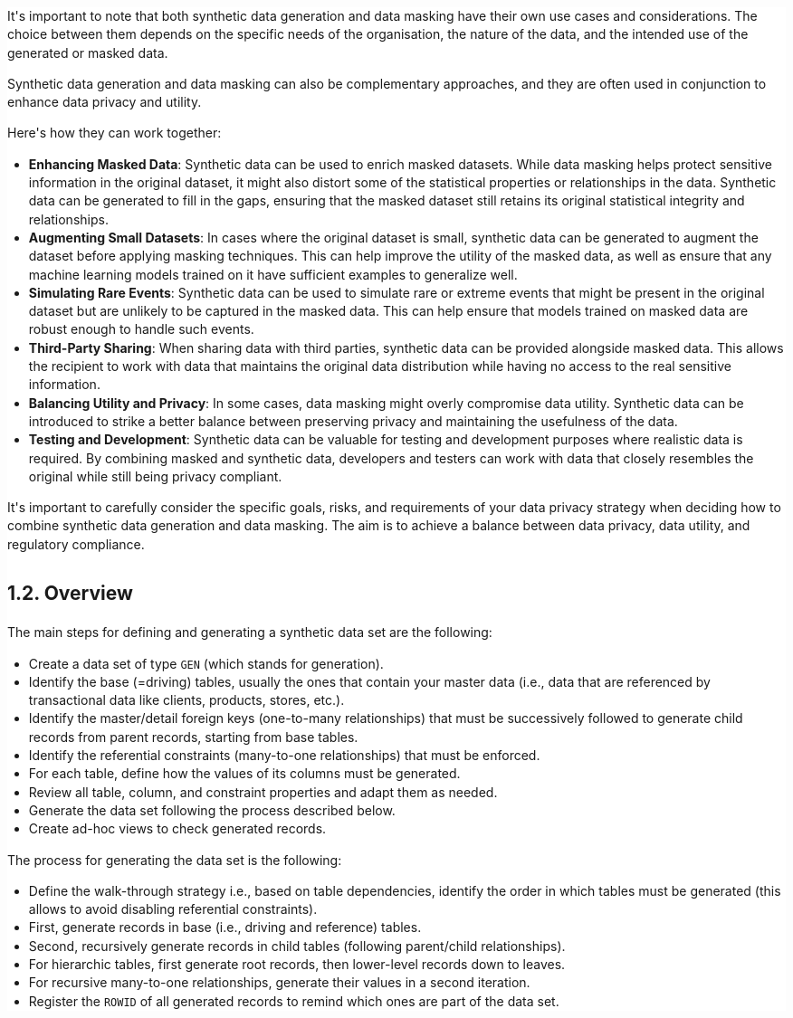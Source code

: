 It's important to note that both synthetic data generation and data masking have their own use cases and considerations. The choice between them depends on the specific needs of the organisation, the nature of the data, and the intended use of the generated or masked data.

Synthetic data generation and data masking can also be complementary approaches, and they are often used in conjunction to enhance data privacy and utility.

Here's how they can work together:

- **Enhancing Masked Data**: Synthetic data can be used to enrich masked datasets. While data masking helps protect sensitive information in the original dataset, it might also distort some of the statistical properties or relationships in the data. Synthetic data can be generated to fill in the gaps, ensuring that the masked dataset still retains its original statistical integrity and relationships.
- **Augmenting Small Datasets**: In cases where the original dataset is small, synthetic data can be generated to augment the dataset before applying masking techniques. This can help improve the utility of the masked data, as well as ensure that any machine learning models trained on it have sufficient examples to generalize well.
- **Simulating Rare Events**: Synthetic data can be used to simulate rare or extreme events that might be present in the original dataset but are unlikely to be captured in the masked data. This can help ensure that models trained on masked data are robust enough to handle such events.
- **Third-Party Sharing**: When sharing data with third parties, synthetic data can be provided alongside masked data. This allows the recipient to work with data that maintains the original data distribution while having no access to the real sensitive information.
- **Balancing Utility and Privacy**: In some cases, data masking might overly compromise data utility. Synthetic data can be introduced to strike a better balance between preserving privacy and maintaining the usefulness of the data.
- **Testing and Development**: Synthetic data can be valuable for testing and development purposes where realistic data is required. By combining masked and synthetic data, developers and testers can work with data that closely resembles the original while still being privacy compliant.

It's important to carefully consider the specific goals, risks, and requirements of your data privacy strategy when deciding how to combine synthetic data generation and data masking. The aim is to achieve a balance between data privacy, data utility, and regulatory compliance.

## 1.2. Overview

The main steps for defining and generating a synthetic data set are the following:

- Create a data set of type `GEN` (which stands for generation).
- Identify the base (=driving) tables, usually the ones that contain your master data (i.e., data that are referenced by transactional data like clients, products, stores, etc.).
- Identify the master/detail foreign keys (one-to-many relationships) that must be successively followed to generate child records from parent records, starting from base tables.
- Identify the referential constraints (many-to-one relationships) that must be enforced.
- For each table, define how the values of its columns must be generated.
- Review all table, column, and constraint properties and adapt them as needed.
- Generate the data set following the process described below.
- Create ad-hoc views to check generated records.

The process for generating the data set is the following:

- Define the walk-through strategy i.e., based on table dependencies, identify the order in which tables must be generated (this allows to avoid disabling referential constraints).
- First, generate records in base (i.e., driving and reference) tables.
- Second, recursively generate records in child tables (following parent/child relationships).
- For hierarchic tables, first generate root records, then lower-level records down to leaves.
- For recursive many-to-one relationships, generate their values in a second iteration.
- Register the `ROWID` of all generated records to remind which ones are part of the data set.
